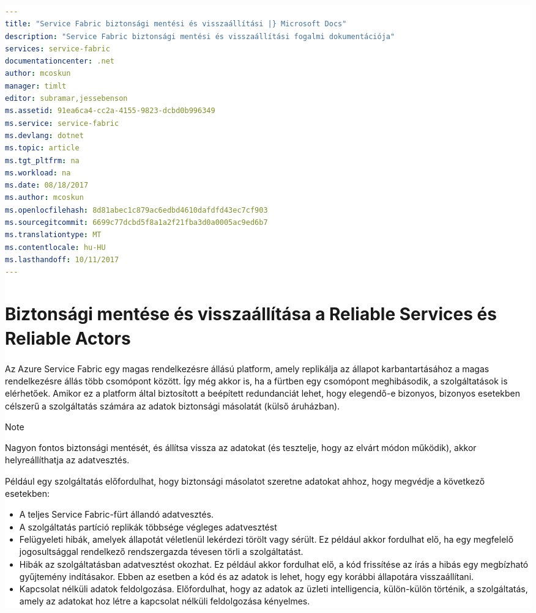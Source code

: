 ```yaml
---
title: "Service Fabric biztonsági mentési és visszaállítási |} Microsoft Docs"
description: "Service Fabric biztonsági mentési és visszaállítási fogalmi dokumentációja"
services: service-fabric
documentationcenter: .net
author: mcoskun
manager: timlt
editor: subramar,jessebenson
ms.assetid: 91ea6ca4-cc2a-4155-9823-dcbd0b996349
ms.service: service-fabric
ms.devlang: dotnet
ms.topic: article
ms.tgt_pltfrm: na
ms.workload: na
ms.date: 08/18/2017
ms.author: mcoskun
ms.openlocfilehash: 8d81abec1c879ac6edbd4610dafdfd43ec7cf903
ms.sourcegitcommit: 6699c77dcbd5f8a1a2f21fba3d0a0005ac9ed6b7
ms.translationtype: MT
ms.contentlocale: hu-HU
ms.lasthandoff: 10/11/2017
---
```

# <a name="back-up-and-restore-reliable-services-and-reliable-actors"></a>Biztonsági mentése és visszaállítása a Reliable Services és Reliable Actors
Az Azure Service Fabric egy magas rendelkezésre állású platform, amely replikálja az állapot karbantartásához a magas rendelkezésre állás több csomópont között.  Így még akkor is, ha a fürtben egy csomópont meghibásodik, a szolgáltatások is elérhetőek. Amikor ez a platform által biztosított a beépített redundanciát lehet, hogy elegendő-e bizonyos, bizonyos esetekben célszerű a szolgáltatás számára az adatok biztonsági másolatát (külső áruházban).

> [!NOTE]
> Nagyon fontos biztonsági mentését, és állítsa vissza az adatokat (és tesztelje, hogy az elvárt módon működik), akkor helyreállíthatja az adatvesztés.
> 
> 

Például egy szolgáltatás előfordulhat, hogy biztonsági másolatot szeretne adatokat ahhoz, hogy megvédje a következő esetekben:

- A teljes Service Fabric-fürt állandó adatvesztés.
- A szolgáltatás partíció replikák többsége végleges adatvesztést
- Felügyeleti hibák, amelyek állapotát véletlenül lekérdezi törölt vagy sérült. Ez például akkor fordulhat elő, ha egy megfelelő jogosultsággal rendelkező rendszergazda tévesen törli a szolgáltatást.
- Hibák az szolgáltatásban adatvesztést okozhat. Ez például akkor fordulhat elő, a kód frissítése az írás a hibás egy megbízható gyűjtemény indításakor. Ebben az esetben a kód és az adatok is lehet, hogy egy korábbi állapotára visszaállítani.
- Kapcsolat nélküli adatok feldolgozása. Előfordulhat, hogy az adatok az üzleti intelligencia, külön-külön történik, a szolgáltatás, amely az adatokat hoz létre a kapcsolat nélküli feldolgozása kényelmes.
